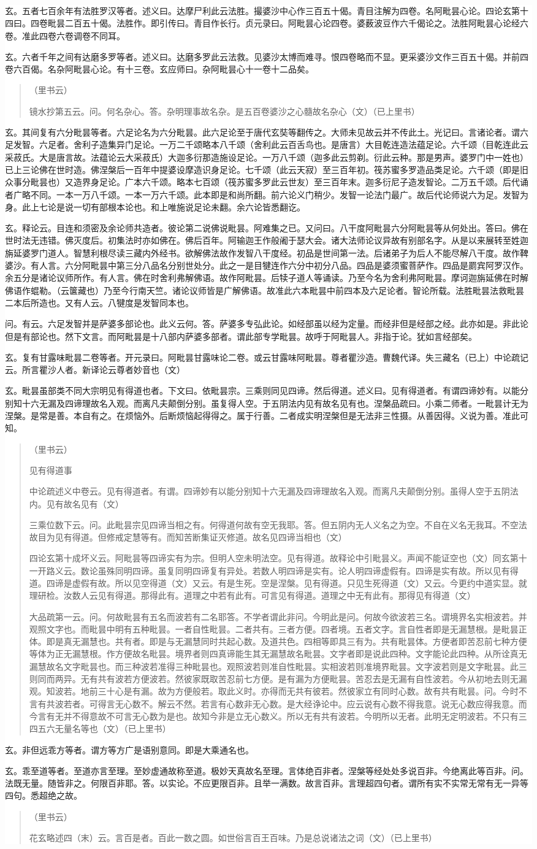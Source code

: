 玄。五者七百余年有法胜罗汉等者。述义曰。达摩尸利此云法胜。撮婆沙中心作三百五十偈。青目注解为四卷。名阿毗昙心论。四论玄第十四曰。四卷毗昙二百五十偈。法胜作。即引传曰。青目作长行。贞元录曰。阿毗昙心论四卷。婆薮波豆作六千偈论之。法胜阿毗昙心论经六卷。准此四卷六卷调卷不同耳。

玄。六者千年之间有达磨多罗等者。述义曰。达磨多罗此云法救。见婆沙太博而难寻。恨四卷略而不显。更采婆沙文作三百五十偈。并前四卷六百偈。名杂阿毗昙心论。有十三卷。玄应师曰。杂阿毗昙心十一卷十二品矣。

> （里书云）
>
> 镜水抄第五云。问。何名杂心。答。杂明理事故名杂。是五百卷婆沙之心髓故名杂心（文）（已上里书）
>

玄。其间复有六分毗昙等者。六足论名为六分毗昙。此六足论至于唐代玄奘等翻传之。大师未见故云并不传此土。光记曰。言诸论者。谓六足发智。六足者。舍利子造集异门足论。一万二千颂略本八千颂（舍利此云百舌鸟也。是唐言）大目乾连造法蕴足论。六千颂（目乾连此云采菽氏。大是唐言故。法蕴论云大采菽氏）大迦多衍那造施设足论。一万八千颂（迦多此云剪剃。衍此云种。那是男声。婆罗门中一姓也）已上三论佛在世时造。佛涅槃后一百年中提婆设摩造识身足论。七千颂（此云天寂）至三百年初。筏苏蜜多罗造品类足论。六千颂（即是旧众事分毗昙也）又造界身足论。广本六千颂。略本七百颂（筏苏蜜多罗此云世友）至三百年末。迦多衍尼子造发智论。二万五千颂。后代诵者广略不同。一本一万八千颂。一本一万六千颂。此本即是和尚所翻。前六论义门稍少。发智一论法门最广。故后代论师说六为足。发智为身。此上七论是说一切有部根本论也。和上唯施说足论未翻。余六论皆悉翻讫。

玄。释论云。目连和须密及余论师共造者。彼论第二说佛说毗昙。阿难集之已。又问曰。八干度阿毗昙六分阿毗昙等从何处出。答曰。佛在世时法无违错。佛灭度后。初集法时亦如佛在。佛后百年。阿输迦王作般阇于瑟大会。诸大法师论议异故有别部名字。从是以来展转至姓迦旃延婆罗门道人。智慧利根尽读三藏内外经书。欲解佛法故作发智八干度经。初品是世间第一法。后诸弟子为后人不能尽解八干度。故作鞞婆沙。有人言。六分阿毗昙中第三分八品名分别世处分。此之一是目犍连作六分中初分八品。四品是婆须蜜菩萨作。四品是罽宾阿罗汉作。余五分是诸论议师所作。有人言。佛在时舍利弗解佛语。故作阿毗昙。后犊子道人等诵读。乃至今名为舍利弗阿毗昙。摩诃迦旃延佛在时解佛语作蜫勒。（云箧藏也）乃至今行南天竺。诸论议师皆是广解佛语。故准此六本毗昙中前四本及六足论者。智论所载。法胜毗昙法救毗昙二本后所造也。又有人云。八犍度是发智同本也。

问。有云。六足发智并是萨婆多部论也。此义云何。答。萨婆多专弘此论。如经部虽以经为定量。而经非但是经部之经。此亦如是。非此论但是有部论也。然下文言。而阿毗昙是十八部内萨婆多部者。谓此部专学毗昙。故呼于阿毗昙人。非指于论。犹如言经部矣。

玄。复有甘露味毗昙二卷等者。开元录曰。阿毗昙甘露味论二卷。或云甘露味阿毗昙。尊者瞿沙造。曹魏代译。失三藏名（已上）中论疏记云。所言瞿沙人者。新译论云尊者妙音也（文）

玄。毗昙虽部类不同大宗明见有得道也者。下文曰。依毗昙宗。三乘则同见四谛。然后得道。述义曰。见有得道者。有谓四谛妙有。以能分别知十六无漏及四谛理故名入观。而离凡夫颠倒分别。虽复得人空。于五阴法内见有故名见有也。涅槃品疏曰。小乘二师者。一毗昙计无为涅槃。是常是善。本自有之。在烦恼外。后断烦恼起得得之。属于行善。二者成实明涅槃但是无法非三性摄。从善因得。义说为善。准此可知。

> （里书云）
>
> 见有得道事
>
> 中论疏述义中卷云。见有得道者。有谓。四谛妙有以能分别知十六无漏及四谛理故名入观。而离凡夫颠倒分别。虽得人空于五阴法内。见有故名见有（文）
>
> 三乘位数下云。问。此毗昙宗见四谛当相之有。何得道何故有空无我耶。答。但五阴内无人义名之为空。不自在义名无我耳。不空法故目为见有得道。但修戒定慧等有。而知苦断集证灭修道。故名见四谛当相也（文）
>
> 四论玄第十成坏义云。阿毗昙等四谛实有为宗。但明人空未明法空。见有得道。故释论中引毗昙义。声闻不能证空也（文）同玄第十一开路义云。数论虽殊同明四谛。虽复同明四谛复有异处。若数人明四谛是实有。论人明四谛虚假有。四谛是实有故。所以见有得道。四谛是虚假有故。所以见空得道（文）又云。有是生死。空是涅槃。见有得道。只见生死得道（文）又云。今更约中道实显。就理研检。汝数人云见有得道。那得此有。道理之中若有此有。可言见有得道。道理之中无有此有。那得见有得道（文）
>
> 大品疏第一云。问。何故毗昙有五名而波若有二名耶答。不学者谓此非问。今明此是问。何故今欲波若三名。谓境界名实相波若。并观照文字也。而毗昙中明有五种毗昙。一者自性毗昙。二者共有。三者方便。四者境。五者文字。言自性者即是无漏慧根。是毗昙正体。即是真无漏慧也。共有者。即是与无漏慧同时共起心数。及道共色。四相等即具三有为。共有毗昙体。方便者即苦忍前七种方便等体为正无漏慧根。作方便故名毗昙。境界者则四真谛能生其无漏慧故名毗昙。文字者即是说此四种。文字能论此四种。从所诠真无漏慧故名文字毗昙也。而三种波若准得三种毗昙也。观照波若则准自性毗昙。实相波若则准境界毗昙。文字波若则是文字毗昙。此三则同而两异。无有共有波若方便波若。然彼家既取苦忍前七方便。是有漏为方便毗昙。苦忍去是无漏有自性波若。今从初地去则无漏观。知波若。地前三十心是有漏。故为方便般若。取此义时。亦得而无共有彼若。然彼家立有同时心数。故有共有毗昙。问。今时不言有共波若者。可得言无心数不。解云不然。若言有心数非无心数。是大经诤论中。应云说有心数不得我意。说无心数应得我意。而今言有无并不得意故不可言无心数为是也。故知今非是立无心数义。所以无有共有波若。今明所以无者。此明无定明波若。不只有三四五六无量名等也（文）（已上里书）
>

玄。非但远乖方等者。谓方等方广是语别意同。即是大乘通名也。

玄。乖至道等者。至道亦言至理。至妙虚通故称至道。极妙天真故名至理。言体绝百非者。涅槃等经处处多说百非。今绝离此等百非。问。法既无量。随皆非之。何限百非耶。答。以实论。不应更限百非。且举一满数。故言百非。言理超四句者。谓所有实不实常无常有无一异等四句。悉超绝之故。

> （里书云）
>
> 花玄略述四（末）云。言百是者。百此一数之圆。如世俗言百王百味。乃是总说诸法之词（文）（已上里书）
>
